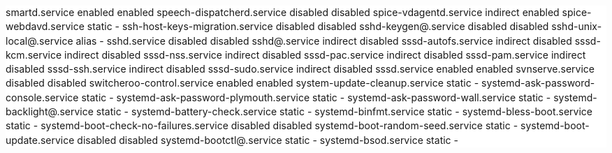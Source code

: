 smartd.service                                                                      enabled         enabled
speech-dispatcherd.service                                                          disabled        disabled
spice-vdagentd.service                                                              indirect        enabled
spice-webdavd.service                                                               static          -
ssh-host-keys-migration.service                                                     disabled        disabled
sshd-keygen@.service                                                                disabled        disabled
sshd-unix-local@.service                                                            alias           -
sshd.service                                                                        disabled        disabled
sshd@.service                                                                       indirect        disabled
sssd-autofs.service                                                                 indirect        disabled
sssd-kcm.service                                                                    indirect        disabled
sssd-nss.service                                                                    indirect        disabled
sssd-pac.service                                                                    indirect        disabled
sssd-pam.service                                                                    indirect        disabled
sssd-ssh.service                                                                    indirect        disabled
sssd-sudo.service                                                                   indirect        disabled
sssd.service                                                                        enabled         enabled
svnserve.service                                                                    disabled        disabled
switcheroo-control.service                                                          enabled         enabled
system-update-cleanup.service                                                       static          -
systemd-ask-password-console.service                                                static          -
systemd-ask-password-plymouth.service                                               static          -
systemd-ask-password-wall.service                                                   static          -
systemd-backlight@.service                                                          static          -
systemd-battery-check.service                                                       static          -
systemd-binfmt.service                                                              static          -
systemd-bless-boot.service                                                          static          -
systemd-boot-check-no-failures.service                                              disabled        disabled
systemd-boot-random-seed.service                                                    static          -
systemd-boot-update.service                                                         disabled        disabled
systemd-bootctl@.service                                                            static          -
systemd-bsod.service                                                                static          -